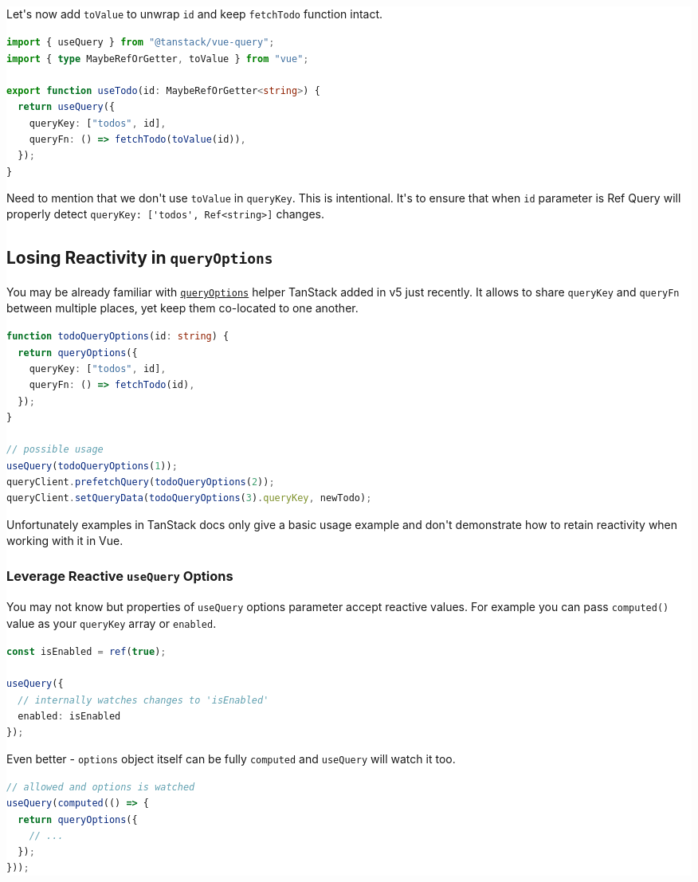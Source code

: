 Let's now add `toValue` to unwrap `id` and keep `fetchTodo` function intact.

```ts
import { useQuery } from "@tanstack/vue-query";
import { type MaybeRefOrGetter, toValue } from "vue";

export function useTodo(id: MaybeRefOrGetter<string>) {
  return useQuery({
    queryKey: ["todos", id],
    queryFn: () => fetchTodo(toValue(id)),
  });
}
```

Need to mention that we don't use `toValue` in `queryKey`. This is intentional. It's to ensure that when `id` parameter is Ref Query will properly detect `queryKey: ['todos', Ref<string>]` changes.

## Losing Reactivity in `queryOptions`

You may be already familiar with [`queryOptions`](https://tanstack.com/query/latest/docs/framework/vue/guides/query-options) helper TanStack added in v5 just recently. It allows to share `queryKey` and `queryFn` between multiple places, yet keep them co-located to one another.

```ts
function todoQueryOptions(id: string) {
  return queryOptions({
    queryKey: ["todos", id],
    queryFn: () => fetchTodo(id),
  });
}

// possible usage
useQuery(todoQueryOptions(1));
queryClient.prefetchQuery(todoQueryOptions(2));
queryClient.setQueryData(todoQueryOptions(3).queryKey, newTodo);
```

Unfortunately examples in TanStack docs only give a basic usage example and don't demonstrate how to retain reactivity when working with it in Vue.

### Leverage Reactive `useQuery` Options

You may not know but properties of `useQuery` options parameter accept reactive values. For example you can pass `computed()` value as your `queryKey` array or `enabled`.

```ts
const isEnabled = ref(true);

useQuery({
  // internally watches changes to 'isEnabled'
  enabled: isEnabled
});
```

Even better - `options` object itself can be fully `computed` and `useQuery` will watch it too.
```ts
// allowed and options is watched
useQuery(computed(() => {
  return queryOptions({
    // ...
  });
}));
```
